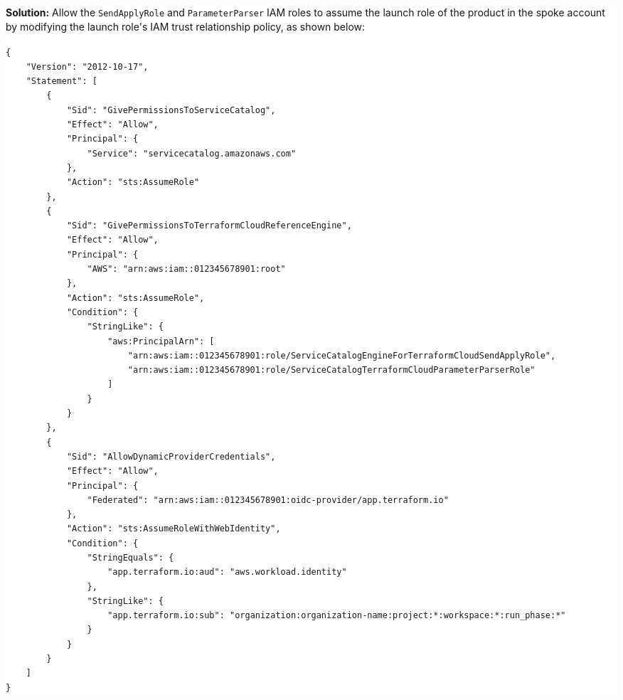 **Solution:** Allow the `SendApplyRole` and `ParameterParser` IAM roles to assume the launch role of the product in the spoke account by modifying the launch role's IAM trust relationship policy, as shown below:

```hcl
{
    "Version": "2012-10-17",
    "Statement": [
        {
            "Sid": "GivePermissionsToServiceCatalog",
            "Effect": "Allow",
            "Principal": {
                "Service": "servicecatalog.amazonaws.com"
            },
            "Action": "sts:AssumeRole"
        },
        {
            "Sid": "GivePermissionsToTerraformCloudReferenceEngine",
            "Effect": "Allow",
            "Principal": {
                "AWS": "arn:aws:iam::012345678901:root"
            },
            "Action": "sts:AssumeRole",
            "Condition": {
                "StringLike": {
                    "aws:PrincipalArn": [
                        "arn:aws:iam::012345678901:role/ServiceCatalogEngineForTerraformCloudSendApplyRole",
                        "arn:aws:iam::012345678901:role/ServiceCatalogTerraformCloudParameterParserRole"
                    ]
                }
            }
        },
        {
            "Sid": "AllowDynamicProviderCredentials",
            "Effect": "Allow",
            "Principal": {
                "Federated": "arn:aws:iam::012345678901:oidc-provider/app.terraform.io"
            },
            "Action": "sts:AssumeRoleWithWebIdentity",
            "Condition": {
                "StringEquals": {
                    "app.terraform.io:aud": "aws.workload.identity"
                },
                "StringLike": {
                    "app.terraform.io:sub": "organization:organization-name:project:*:workspace:*:run_phase:*"
                }
            }
        }
    ]
}
```
